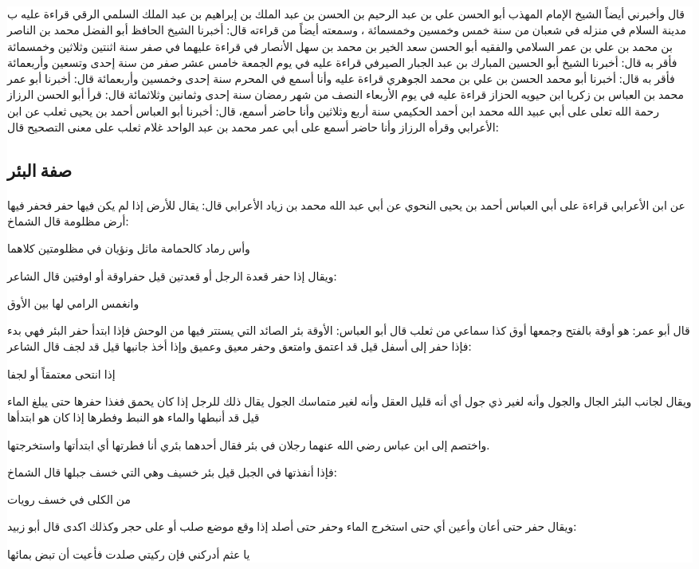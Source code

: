 

 قال وأخبرني أيضاً  الشيخ الإمام المهذب أبو الحسن علي بن عبد الرحيم بن الحسن بن عبد الملك بن إبراهيم بن عبد الملك السلمي الرقي  قراءة عليه ب  مدينة السلام  في منزله في  شعبان من سنة خمس وخمسين وخمسمائة  ، وسمعته أيضاً من قراءته قال: أخبرنا  الشيخ الحافظ أبو الفضل محمد بن الناصر بن محمد بن علي بن عمر السلامي  والفقيه  أبو الحسن سعد الخير بن محمد بن سهل الأنصار  في قراءة عليهما في  صفر سنة اثنتين وثلاثين وخمسمائة  فأقر به قال: أخبرنا  الشيخ أبو الحسين المبارك بن عبد الجبار الصيرفي  قراءة عليه في  يوم الجمعة خامس عشر صفر من سنة إحدى وتسعين وأربعمائة  فأقر به قال: أخبرنا  أبو محمد الحسن بن علي بن محمد الجوهري  قراءة عليه وأنا أسمع في  المحرم سنة إحدى وخمسين وأربعمائة  قال: أخبرنا  أبو عمر محمد بن العباس بن زكريا ابن حيويه   الحزاز  قراءة   عليه  في يوم الأربعاء النصف من شهر رمضان سنة إحدى وثمانين وثلاثمائة  قال: قرأ  أبو الحسن الرزاز  رحمة الله تعلى على  أبي عبيد الله محمد ابن أحمد الحكيمي  سنة أربع وثلاثين  وأنا حاضر أسمع، قال: أخبرنا  أبو العباس أحمد بن يحيى ثعلب عن ابن الأعرابي  وقرأه الرزاز وأنا حاضر أسمع على  أبي عمر محمد بن عبد الواحد غلام  ثعلب على معنى التصحيح قال: 



##  صفة البئر 



 عن ابن الأعرابي قراءة على أبي العباس أحمد بن يحيى النحوي عن أبي عبد الله محمد بن زياد الأعرابي قال: يقال للأرض إذا لم يكن فيها حفر فحفر فيها أرض مظلومة قال الشماخ: 

 وأس رماد كالحمامة ماثل  ونؤيان في مظلومتين كلاهما 

 ويقال إذا حفر قعدة الرجل أو قعدتين قيل حفراوقة أو اوفتين قال الشاعر: 



 وانغمس الرامي لها بين الأوق 



 قال أبو عمر: هو أوقة بالفتح وجمعها أوق كذا سماعي من ثعلب قال أبو العباس: الأوقة بئر الصائد التي يستتر فيها من الوحش فإذا ابتدأ حفر البئر فهي بدء فإذا حفر إلى أسفل قيل قد اعتمق وامتعق وحفر معيق وعميق وإذا أخذ جانبها قيل قد لجف قال الشاعر: 



 إذا انتحى معتمقاً أو لجفا 



 ويقال لجانب البئر الجال والجول وأنه لغير ذي جول أي أنه قليل العقل وأنه لغير   متماسك الجول يقال ذلك للرجل إذا كان يحمق فغذا حفرها حتى يبلغ الماء قيل قد أنبطها والماء هو النبط وفطرها إذا كان هو ابتدأها 



 واختصم إلى ابن عباس رضي الله عنهما رجلان في بئر فقال أحدهما بئري أنا فطرتها أي ابتدأتها واستخرجتها. 



 فإذا أنفذتها في الجبل قيل بئر خسيف وهي التي خسف جبلها قال الشماخ: 



 من الكلى في خسف رويات 



 ويقال حفر حتى أعان وأعين أي حتى استخرج الماء وحفر حتى أصلد إذا وقع موضع صلب أو على حجر وكذلك اكدى قال أبو زبيد:  

 يا عثم أدركني فإن ركيتي  صلدت فأعيت أن تبض بمائها 
